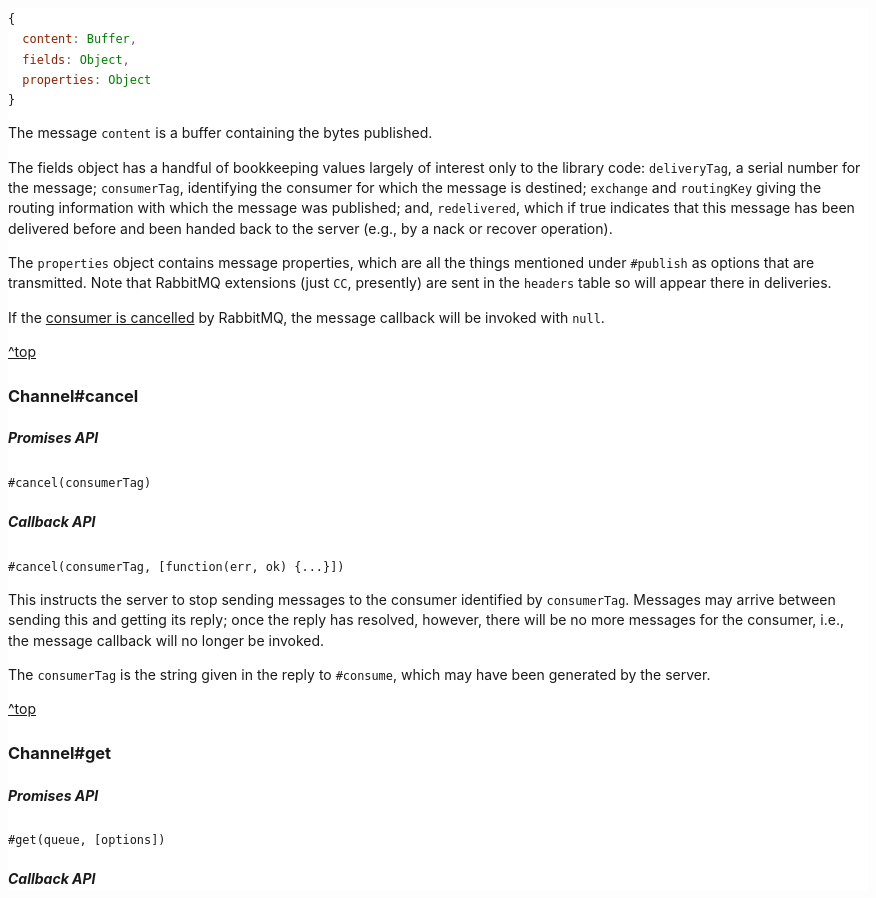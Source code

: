 ```javascript
{
  content: Buffer,
  fields: Object,
  properties: Object
}
```

The message `content` is a buffer containing the bytes published.

The fields object has a handful of bookkeeping values largely of
interest only to the library code: `deliveryTag`, a serial number for
the message; `consumerTag`, identifying the consumer for which the
message is destined; `exchange` and `routingKey` giving the routing
information with which the message was published; and, `redelivered`,
which if true indicates that this message has been delivered before
and been handed back to the server (e.g., by a nack or recover
operation).

The `properties` object contains message properties, which are all the
things mentioned under `#publish` as options that are
transmitted. Note that RabbitMQ extensions (just `CC`, presently) are
sent in the `headers` table so will appear there in deliveries.

If the [consumer is cancelled][rabbitmq-consumer-cancel] by RabbitMQ,
the message callback will be invoked with `null`.

[^top](#top)

### <a name="channel_cancel"></a>Channel#cancel

##### Promises API

`#cancel(consumerTag)`

##### Callback API

`#cancel(consumerTag, [function(err, ok) {...}])`

This instructs the server to stop sending messages to the consumer
identified by `consumerTag`. Messages may arrive between sending this
and getting its reply; once the reply has resolved, however, there
will be no more messages for the consumer, i.e., the message callback
will no longer be invoked.

The `consumerTag` is the string given in the reply to `#consume`,
which may have been generated by the server.

[^top](#top)

### <a name="channel_get"></a>Channel#get

##### Promises API

`#get(queue, [options])`

##### Callback API


[amqpurl]: http://www.rabbitmq.com/uri-spec.html
[rabbitmq-tutes]: http://www.rabbitmq.com/getstarted.html
[rabbitmq-confirms]: http://www.rabbitmq.com/confirms.html
[rabbitmq-docs]: http://www.rabbitmq.com/documentation.html
[ssl-doc]: ssl.html
[rabbitmq-consumer-cancel]: http://www.rabbitmq.com/consumer-cancel.html
[rabbitmq-nack]: http://www.rabbitmq.com/nack.html
[nodejs-write]: http://nodejs.org/api/stream.html#stream_writable_write_chunk_encoding_callback
[nodejs-drain]: http://nodejs.org/api/stream.html#stream_event_drain
[nodejs-writable]: https://nodejs.org/api/stream.html#stream_class_stream_writable
[rabbitmq-consumer-priority]: http://www.rabbitmq.com/consumer-priority.html
[rabbitmq-connection-blocked]: http://www.rabbitmq.com/connection-blocked.html
[rabbitmq-idempotent-delete]: doc/channel_api.html#idempotent-deletes
[rabbitmq-prefetch]: http://www.rabbitmq.com/consumer-prefetch.html
[wikipedia-nagling]: http://en.wikipedia.org/wiki/Nagle%27s_algorithm
[rabbitmq-priority-queue]: http://www.rabbitmq.com/priority.html
[percent-encoded]: https://developer.mozilla.org/en-US/docs/Glossary/percent-encoding